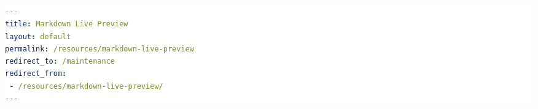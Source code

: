 ```yaml
---
title: Markdown Live Preview
layout: default
permalink: /resources/markdown-live-preview
redirect_to: /maintenance 
redirect_from:
 - /resources/markdown-live-preview/
---
```


<iframe src="https://markdownlivepreview.com/" title="Markdown Live Preview" style="min-height:100vh;max-width:100vh!important;">
</iframe>